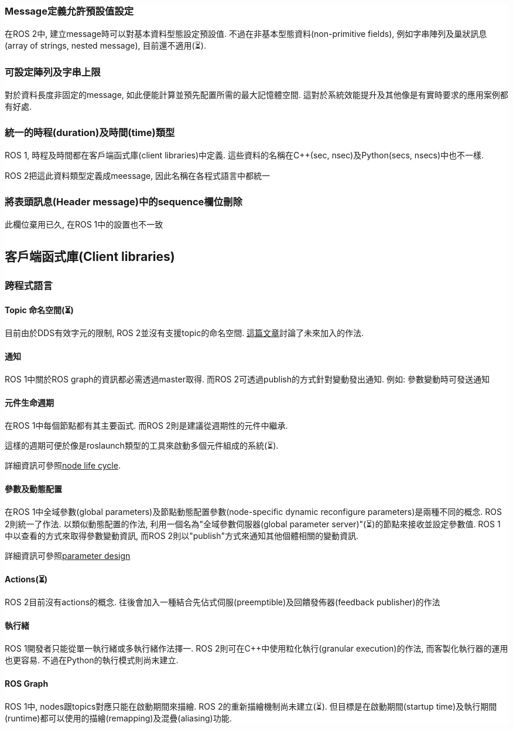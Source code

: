 ### Message定義允許預設值設定

在ROS 2中, 建立message時可以對基本資料型態設定預設值. 不過在非基本型態資料(non-primitive fields), 例如字串陣列及巢狀訊息(array of strings, nested message), 目前還不適用(⏳).

### 可設定陣列及字串上限

對於資料長度非固定的message, 如此便能計算並預先配置所需的最大記憶體空間. 這對於系統效能提升及其他像是有實時要求的應用案例都有好處.

### 統一的時程(duration)及時間(time)類型

ROS 1, 時程及時間都在客戶端函式庫(client libraries)中定義. 這些資料的名稱在C\++(sec, nsec)及Python(secs, nsecs)中也不一樣.

ROS 2把這此資料類型定義成meessage, 因此名稱在各程式語言中都統一

### 將表頭訊息(Header message)中的sequence欄位刪除

此欄位棄用已久, 在ROS 1中的設置也不一致

## 客戶端函式庫(Client libraries)

### 跨程式語言
#### Topic 命名空間(⏳)

目前由於DDS有效字元的限制, ROS 2並沒有支援topic的命名空間. [這篇文章](http://design.ros2.org/articles/topic_and_service_names.html)討論了未來加入的作法.

#### 通知
ROS 1中關於ROS graph的資訊都必需透過master取得. 而ROS 2可透過publish的方式針對變動發出通知. 例如: 參數變動時可發送通知

#### 元件生命週期
在ROS 1中每個節點都有其主要函式. 而ROS 2則是建議從週期性的元件中繼承.

這樣的週期可便於像是roslaunch類型的工具來啟動多個元件組成的系統(⏳).

詳細資訊可參照[node life cycle](http://design.ros2.org/articles/node_lifecycle.html).

#### 參數及動態配置
在ROS 1中全域參數(global parameters)及節點動態配置參數(node-specific dynamic reconfigure parameters)是兩種不同的概念. ROS 2則統一了作法. 以類似動態配置的作法, 利用一個名為"全域參數伺服器(global parameter server)"(⏳)的節點來接收並設定參數值. ROS 1中以查看的方式來取得參數變動資訊, 而ROS 2則以"publish"方式來通知其他個體相關的變動資訊.

詳細資訊可參照[parameter design](http://design.ros2.org/articles/ros_parameters.html)

#### Actions(⏳)
ROS 2目前沒有actions的概念. 往後會加入一種結合先佔式伺服(preemptible)及回饋發佈器(feedback publisher)的作法

#### 執行緒
ROS 1開發者只能從單一執行緒或多執行緒作法擇一. ROS 2則可在C\++中使用粒化執行(granular execution)的作法, 而客製化執行器的運用也更容易. 不過在Python的執行模式則尚末建立.

#### ROS Graph
ROS 1中, nodes跟topics對應只能在啟動期間來描繪. ROS 2的重新描繪機制尚未建立(⏳). 但目標是在啟動期間(startup time)及執行期間(runtime)都可以使用的描繪(remapping)及混疊(aliasing)功能.
